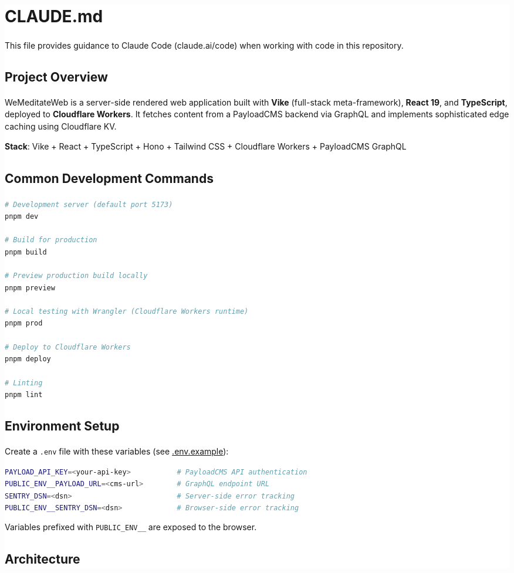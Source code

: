 # CLAUDE.md

This file provides guidance to Claude Code (claude.ai/code) when working with code in this repository.

## Project Overview

WeMeditateWeb is a server-side rendered web application built with **Vike** (full-stack meta-framework), **React 19**, and **TypeScript**, deployed to **Cloudflare Workers**. It fetches content from a PayloadCMS backend via GraphQL and implements sophisticated edge caching using Cloudflare KV.

**Stack**: Vike + React + TypeScript + Hono + Tailwind CSS + Cloudflare Workers + PayloadCMS GraphQL

## Common Development Commands

```bash
# Development server (default port 5173)
pnpm dev

# Build for production
pnpm build

# Preview production build locally
pnpm preview

# Local testing with Wrangler (Cloudflare Workers runtime)
pnpm prod

# Deploy to Cloudflare Workers
pnpm deploy

# Linting
pnpm lint
```

## Environment Setup

Create a `.env` file with these variables (see [.env.example](.env.example)):

```bash
PAYLOAD_API_KEY=<your-api-key>           # PayloadCMS API authentication
PUBLIC_ENV__PAYLOAD_URL=<cms-url>        # GraphQL endpoint URL
SENTRY_DSN=<dsn>                         # Server-side error tracking
PUBLIC_ENV__SENTRY_DSN=<dsn>             # Browser-side error tracking
```

Variables prefixed with `PUBLIC_ENV__` are exposed to the browser.

## Architecture

